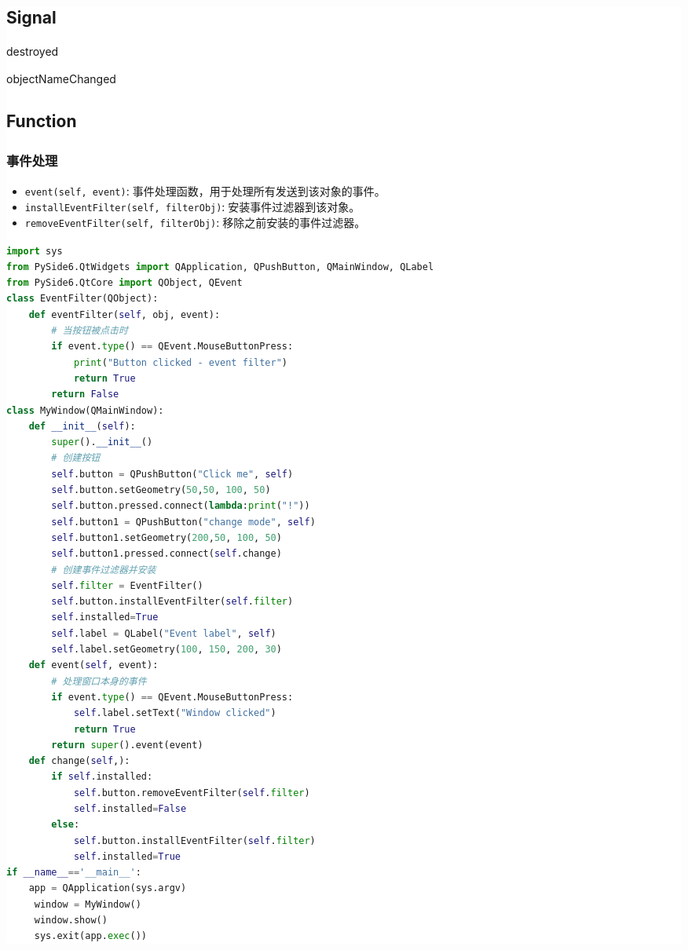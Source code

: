 ## Signal

destroyed

objectNameChanged

## Function

### **事件处理**

* `event(self, event)`: 事件处理函数，用于处理所有发送到该对象的事件。
* `installEventFilter(self, filterObj)`: 安装事件过滤器到该对象。
* `removeEventFilter(self, filterObj)`: 移除之前安装的事件过滤器。

```python
import sys
from PySide6.QtWidgets import QApplication, QPushButton, QMainWindow, QLabel
from PySide6.QtCore import QObject, QEvent
class EventFilter(QObject):
    def eventFilter(self, obj, event):
        # 当按钮被点击时
        if event.type() == QEvent.MouseButtonPress:
            print("Button clicked - event filter")
            return True
        return False
class MyWindow(QMainWindow):
    def __init__(self):
        super().__init__()
        # 创建按钮
        self.button = QPushButton("Click me", self)
        self.button.setGeometry(50,50, 100, 50)
        self.button.pressed.connect(lambda:print("!"))
        self.button1 = QPushButton("change mode", self)
        self.button1.setGeometry(200,50, 100, 50)
        self.button1.pressed.connect(self.change)
        # 创建事件过滤器并安装
        self.filter = EventFilter()
        self.button.installEventFilter(self.filter)
        self.installed=True
        self.label = QLabel("Event label", self)
        self.label.setGeometry(100, 150, 200, 30)
    def event(self, event):
        # 处理窗口本身的事件
        if event.type() == QEvent.MouseButtonPress:
            self.label.setText("Window clicked")
            return True
        return super().event(event)
    def change(self,):
        if self.installed:
            self.button.removeEventFilter(self.filter)
            self.installed=False
        else:
            self.button.installEventFilter(self.filter)
            self.installed=True
if __name__=='__main__':
    app = QApplication(sys.argv)
     window = MyWindow()
     window.show()
     sys.exit(app.exec())
```
